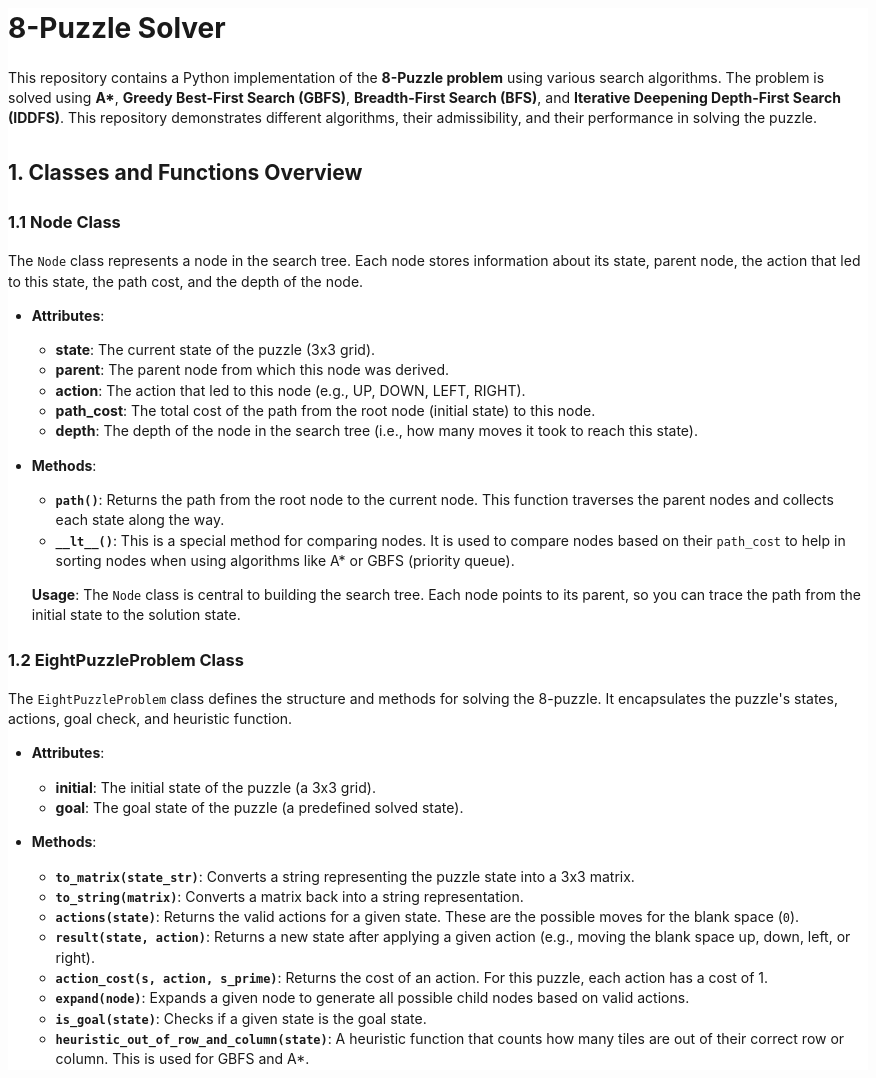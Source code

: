 # 8-Puzzle Solver 

This repository contains a Python implementation of the **8-Puzzle problem** using various search algorithms. The problem is solved using **A\***, **Greedy Best-First Search (GBFS)**, **Breadth-First Search (BFS)**, and **Iterative Deepening Depth-First Search (IDDFS)**. This repository demonstrates different algorithms, their admissibility, and their performance in solving the puzzle.

## 1. Classes and Functions Overview

### **1.1 Node Class**

The `Node` class represents a node in the search tree. Each node stores information about its state, parent node, the action that led to this state, the path cost, and the depth of the node.

- **Attributes**:
  - **state**: The current state of the puzzle (3x3 grid).
  - **parent**: The parent node from which this node was derived.
  - **action**: The action that led to this node (e.g., UP, DOWN, LEFT, RIGHT).
  - **path_cost**: The total cost of the path from the root node (initial state) to this node.
  - **depth**: The depth of the node in the search tree (i.e., how many moves it took to reach this state).

- **Methods**:
  - **`path()`**: Returns the path from the root node to the current node. This function traverses the parent nodes and collects each state along the way.
  - **`__lt__()`**: This is a special method for comparing nodes. It is used to compare nodes based on their `path_cost` to help in sorting nodes when using algorithms like A\* or GBFS (priority queue).
  
  **Usage**:
  The `Node` class is central to building the search tree. Each node points to its parent, so you can trace the path from the initial state to the solution state.

### **1.2 EightPuzzleProblem Class**

The `EightPuzzleProblem` class defines the structure and methods for solving the 8-puzzle. It encapsulates the puzzle's states, actions, goal check, and heuristic function.

- **Attributes**:
  - **initial**: The initial state of the puzzle (a 3x3 grid).
  - **goal**: The goal state of the puzzle (a predefined solved state).

- **Methods**:
  - **`to_matrix(state_str)`**: Converts a string representing the puzzle state into a 3x3 matrix.
  - **`to_string(matrix)`**: Converts a matrix back into a string representation.
  - **`actions(state)`**: Returns the valid actions for a given state. These are the possible moves for the blank space (`0`).
  - **`result(state, action)`**: Returns a new state after applying a given action (e.g., moving the blank space up, down, left, or right).
  - **`action_cost(s, action, s_prime)`**: Returns the cost of an action. For this puzzle, each action has a cost of 1.
  - **`expand(node)`**: Expands a given node to generate all possible child nodes based on valid actions.
  - **`is_goal(state)`**: Checks if a given state is the goal state.
  - **`heuristic_out_of_row_and_column(state)`**: A heuristic function that counts how many tiles are out of their correct row or column. This is used for GBFS and A\*.
